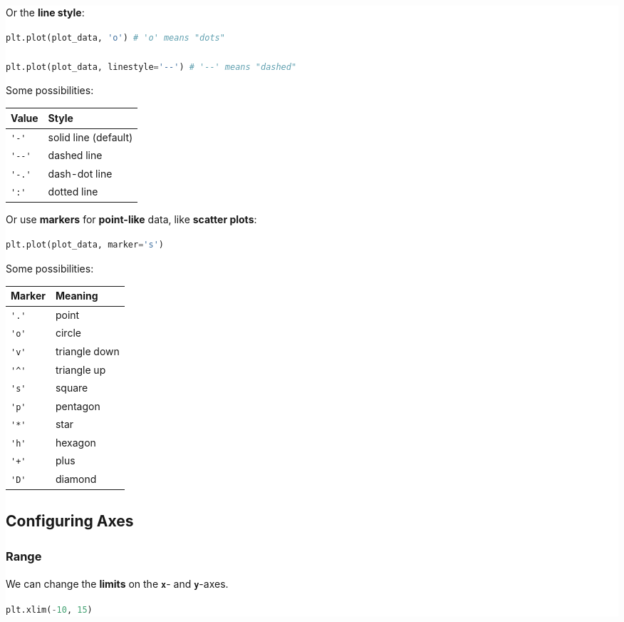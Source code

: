 Or the **line style**:

```python
plt.plot(plot_data, 'o') # 'o' means "dots"

plt.plot(plot_data, linestyle='--') # '--' means "dashed"
```

Some possibilities:

| **Value** | **Style** |
| :-- | :-- |
| `'-'` | solid line (default) |
| `'--'` | dashed line |
| `'-.'` | dash-dot line |
| `':'` | dotted line |

Or use **markers** for **point-like** data, like **scatter plots**:

```python
plt.plot(plot_data, marker='s')
```

Some possibilities:

| **Marker** | **Meaning** |
| :-- | :-- |
| `'.'` | point |
| `'o'` | circle |
| `'v'` | triangle down |
| `'^'` | triangle up |
| `'s'` | square |
| `'p'` | pentagon |
| `'*'` | star |
| `'h'` | hexagon |
| `'+'` | plus |
| `'D'` | diamond |

## Configuring Axes

### Range

We can change the **limits** on the **`x`**- and **`y`**-axes.

```python
plt.xlim(-10, 15)
```
